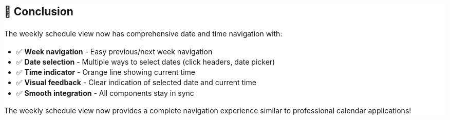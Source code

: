 ## 🎉 Conclusion

The weekly schedule view now has comprehensive date and time navigation with:
- ✅ **Week navigation** - Easy previous/next week navigation
- ✅ **Date selection** - Multiple ways to select dates (click headers, date picker)
- ✅ **Time indicator** - Orange line showing current time
- ✅ **Visual feedback** - Clear indication of selected date and current time
- ✅ **Smooth integration** - All components stay in sync

The weekly schedule view now provides a complete navigation experience similar to professional calendar applications!
